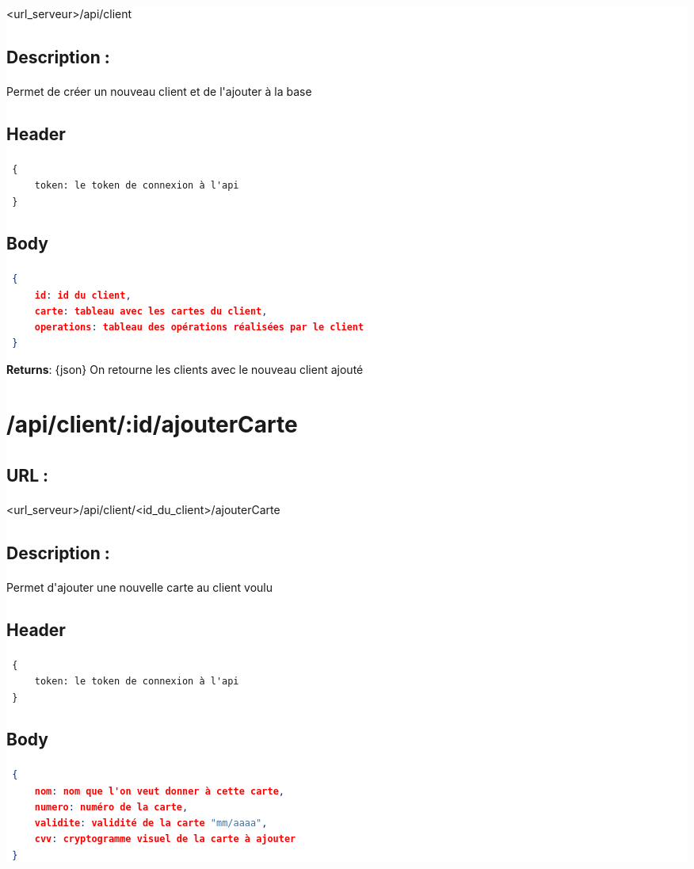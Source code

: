 <url_serveur>/api/client

## Description :

Permet de créer un nouveau client et de l'ajouter à la base

## Header
```
 {
     token: le token de connexion à l'api
 }
```

## Body
```json
 {
     id: id du client,
     carte: tableau avec les cartes du client,
     operations: tableau des opérations réalisées par le client
 }
```


**Returns**:  {json} On retourne les clients avec le nouveau client ajouté


# /api/client/:id/ajouterCarte

## URL :

<url_serveur>/api/client/<id_du_client>/ajouterCarte

## Description :

Permet d'ajouter une nouvelle carte au client voulu

## Header
```
 {
     token: le token de connexion à l'api
 }
```

## Body
```json
 {
     nom: nom que l'on veut donner à cette carte,
     numero: numéro de la carte,
     validite: validité de la carte "mm/aaaa",
     cvv: cryptogramme visuel de la carte à ajouter
 }
```
